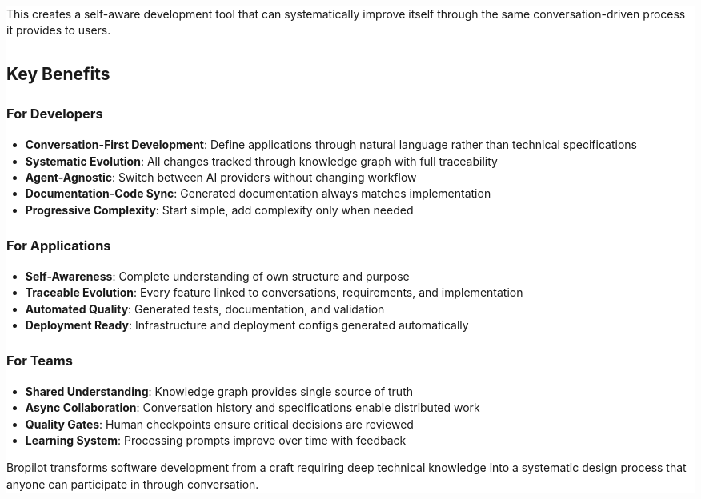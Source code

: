 This creates a self-aware development tool that can systematically improve itself through the same conversation-driven process it provides to users.

## Key Benefits

### For Developers
- **Conversation-First Development**: Define applications through natural language rather than technical specifications
- **Systematic Evolution**: All changes tracked through knowledge graph with full traceability
- **Agent-Agnostic**: Switch between AI providers without changing workflow
- **Documentation-Code Sync**: Generated documentation always matches implementation
- **Progressive Complexity**: Start simple, add complexity only when needed

### For Applications
- **Self-Awareness**: Complete understanding of own structure and purpose
- **Traceable Evolution**: Every feature linked to conversations, requirements, and implementation
- **Automated Quality**: Generated tests, documentation, and validation
- **Deployment Ready**: Infrastructure and deployment configs generated automatically

### For Teams
- **Shared Understanding**: Knowledge graph provides single source of truth
- **Async Collaboration**: Conversation history and specifications enable distributed work
- **Quality Gates**: Human checkpoints ensure critical decisions are reviewed
- **Learning System**: Processing prompts improve over time with feedback

Bropilot transforms software development from a craft requiring deep technical knowledge into a systematic design process that anyone can participate in through conversation.